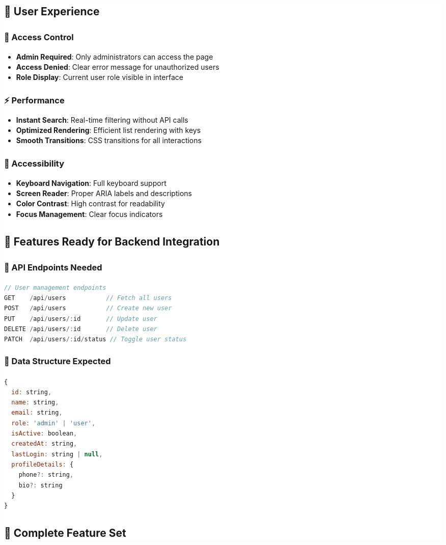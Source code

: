 ## 🎯 **User Experience**

### **🔐 Access Control**
- **Admin Required**: Only administrators can access the page
- **Access Denied**: Clear error message for unauthorized users
- **Role Display**: Current user role visible in interface

### **⚡ Performance**
- **Instant Search**: Real-time filtering without API calls
- **Optimized Rendering**: Efficient list rendering with keys
- **Smooth Transitions**: CSS transitions for all interactions

### **📱 Accessibility**
- **Keyboard Navigation**: Full keyboard support
- **Screen Reader**: Proper ARIA labels and descriptions
- **Color Contrast**: High contrast for readability
- **Focus Management**: Clear focus indicators

## 🚀 **Features Ready for Backend Integration**

### **🔌 API Endpoints Needed**
```javascript
// User management endpoints
GET    /api/users           // Fetch all users
POST   /api/users           // Create new user
PUT    /api/users/:id       // Update user
DELETE /api/users/:id       // Delete user
PATCH  /api/users/:id/status // Toggle user status
```

### **💾 Data Structure Expected**
```javascript
{
  id: string,
  name: string,
  email: string,
  role: 'admin' | 'user',
  isActive: boolean,
  createdAt: string,
  lastLogin: string | null,
  profileDetails: {
    phone?: string,
    bio?: string
  }
}
```

## 🎉 **Complete Feature Set**
